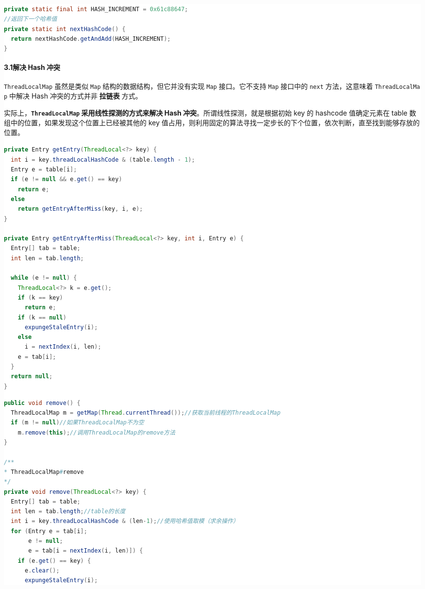 ```java
private static final int HASH_INCREMENT = 0x61c88647;
//返回下一个哈希值
private static int nextHashCode() {
  return nextHashCode.getAndAdd(HASH_INCREMENT);
}

```

#### 3.1解决 Hash 冲突

`ThreadLocalMap` 虽然是类似 `Map` 结构的数据结构，但它并没有实现 `Map` 接口。它不支持 `Map` 接口中的 `next` 方法，这意味着 `ThreadLocalMap` 中解决 Hash 冲突的方式并非 **拉链表** 方式。

实际上，**`ThreadLocalMap` 采用线性探测的方式来解决 Hash 冲突**。所谓线性探测，就是根据初始 key 的 hashcode 值确定元素在 table 数组中的位置，如果发现这个位置上已经被其他的 key 值占用，则利用固定的算法寻找一定步长的下个位置，依次判断，直至找到能够存放的位置。

```java
private Entry getEntry(ThreadLocal<?> key) {
  int i = key.threadLocalHashCode & (table.length - 1);
  Entry e = table[i];
  if (e != null && e.get() == key)
    return e;
  else
    return getEntryAfterMiss(key, i, e);
}

private Entry getEntryAfterMiss(ThreadLocal<?> key, int i, Entry e) {
  Entry[] tab = table;
  int len = tab.length;

  while (e != null) {
    ThreadLocal<?> k = e.get();
    if (k == key)
      return e;
    if (k == null)
      expungeStaleEntry(i);
    else
      i = nextIndex(i, len);
    e = tab[i];
  }
  return null;
}

```

```java
public void remove() {
  ThreadLocalMap m = getMap(Thread.currentThread());//获取当前线程的ThreadLocalMap
  if (m != null)//如果ThreadLocalMap不为空
    m.remove(this);//调用ThreadLocalMap的remove方法
}

/**
* ThreadLocalMap#remove
*/
private void remove(ThreadLocal<?> key) {
  Entry[] tab = table;
  int len = tab.length;//table的长度
  int i = key.threadLocalHashCode & (len-1);//使用哈希值取模（求余操作）
  for (Entry e = tab[i];
       e != null;
       e = tab[i = nextIndex(i, len)]) {
    if (e.get() == key) {
      e.clear();
      expungeStaleEntry(i);
```
